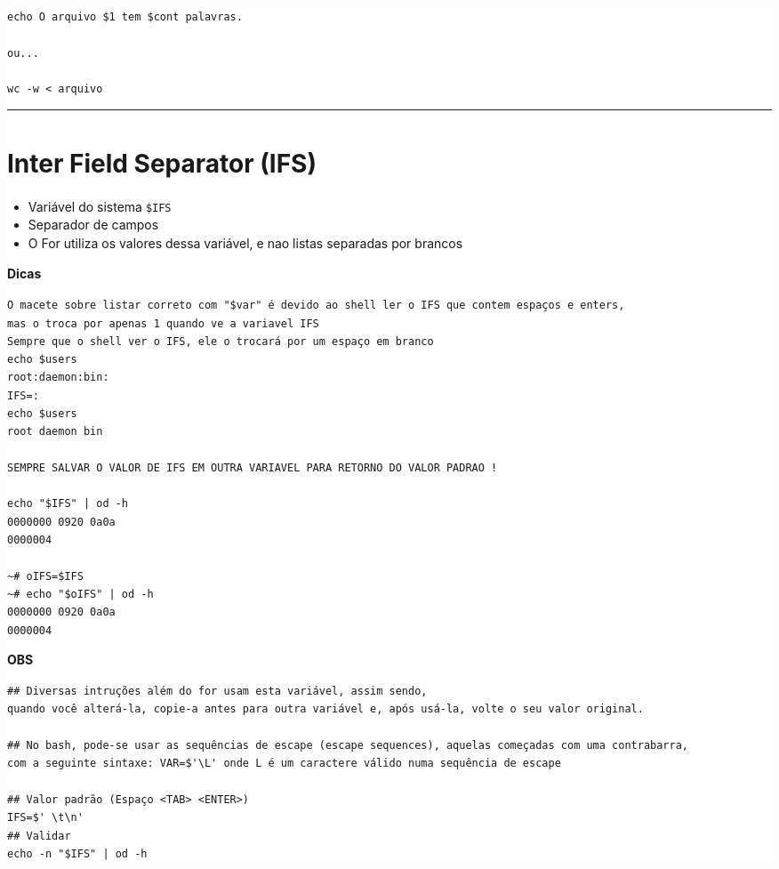 ```
echo O arquivo $1 tem $cont palavras.

ou...

wc -w < arquivo 
```

-----
# Inter Field Separator (IFS)

* Variável do sistema `$IFS`
* Separador de campos
* O For utiliza os valores dessa variável, e nao listas separadas por brancos

**Dicas**
```
O macete sobre listar correto com "$var" é devido ao shell ler o IFS que contem espaços e enters, 
mas o troca por apenas 1 quando ve a variavel IFS
Sempre que o shell ver o IFS, ele o trocará por um espaço em branco
echo $users
root:daemon:bin:
IFS=:
echo $users
root daemon bin

SEMPRE SALVAR O VALOR DE IFS EM OUTRA VARIAVEL PARA RETORNO DO VALOR PADRAO !

echo "$IFS" | od -h
0000000 0920 0a0a
0000004

~# oIFS=$IFS
~# echo "$oIFS" | od -h
0000000 0920 0a0a
0000004

```

**OBS**

```
## Diversas intruções além do for usam esta variável, assim sendo,
quando você alterá-la, copie-a antes para outra variável e, após usá-la, volte o seu valor original.

## No bash, pode-se usar as sequências de escape (escape sequences), aquelas começadas com uma contrabarra, 
com a seguinte sintaxe: VAR=$'\L' onde L é um caractere válido numa sequência de escape

## Valor padrão (Espaço <TAB> <ENTER>)
IFS=$' \t\n'
## Validar
echo -n "$IFS" | od -h
```
